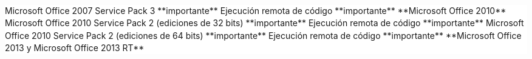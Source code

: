 </td>
</tr>
<tr>
<td style="border:1px solid black;">
Microsoft Office 2007 Service Pack 3

</td>
<td style="border:1px solid black;">
**importante**  
Ejecución remota de código

</td>
<td style="border:1px solid black;">
**importante**

</td>
</tr>
<tr>
<td style="border:1px solid black;" colspan="3">
**Microsoft Office 2010**

</td>
</tr>
<tr>
<td style="border:1px solid black;">
Microsoft Office 2010 Service Pack 2 (ediciones de 32 bits)

</td>
<td style="border:1px solid black;">
**importante**  
Ejecución remota de código

</td>
<td style="border:1px solid black;">
**importante**

</td>
</tr>
<tr>
<td style="border:1px solid black;">
Microsoft Office 2010 Service Pack 2 (ediciones de 64 bits)

</td>
<td style="border:1px solid black;">
**importante**  
Ejecución remota de código

</td>
<td style="border:1px solid black;">
**importante**

</td>
</tr>
<tr>
<td style="border:1px solid black;" colspan="3">
**Microsoft Office 2013 y Microsoft Office 2013 RT**
